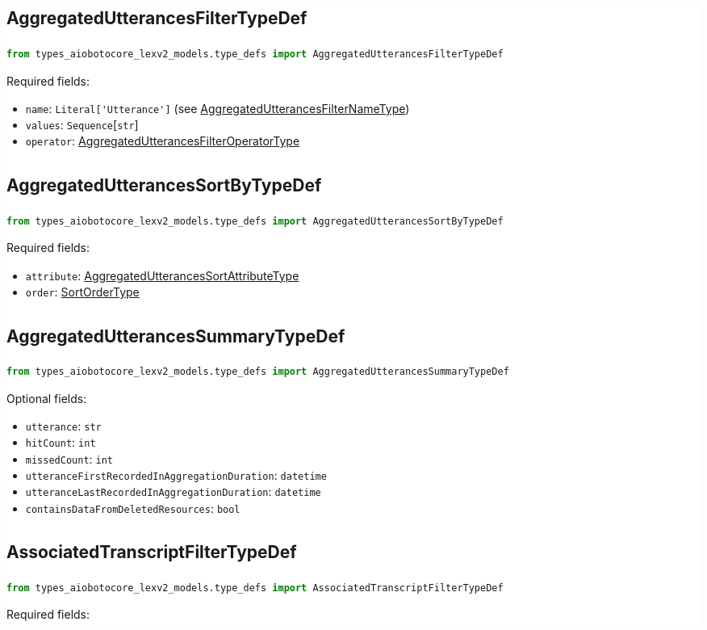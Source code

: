 <a id="aggregatedutterancesfiltertypedef"></a>

## AggregatedUtterancesFilterTypeDef

```python
from types_aiobotocore_lexv2_models.type_defs import AggregatedUtterancesFilterTypeDef
```

Required fields:

- `name`: `Literal['Utterance']` (see
  [AggregatedUtterancesFilterNameType](./literals.md#aggregatedutterancesfilternametype))
- `values`: `Sequence`\[`str`\]
- `operator`:
  [AggregatedUtterancesFilterOperatorType](./literals.md#aggregatedutterancesfilteroperatortype)

<a id="aggregatedutterancessortbytypedef"></a>

## AggregatedUtterancesSortByTypeDef

```python
from types_aiobotocore_lexv2_models.type_defs import AggregatedUtterancesSortByTypeDef
```

Required fields:

- `attribute`:
  [AggregatedUtterancesSortAttributeType](./literals.md#aggregatedutterancessortattributetype)
- `order`: [SortOrderType](./literals.md#sortordertype)

<a id="aggregatedutterancessummarytypedef"></a>

## AggregatedUtterancesSummaryTypeDef

```python
from types_aiobotocore_lexv2_models.type_defs import AggregatedUtterancesSummaryTypeDef
```

Optional fields:

- `utterance`: `str`
- `hitCount`: `int`
- `missedCount`: `int`
- `utteranceFirstRecordedInAggregationDuration`: `datetime`
- `utteranceLastRecordedInAggregationDuration`: `datetime`
- `containsDataFromDeletedResources`: `bool`

<a id="associatedtranscriptfiltertypedef"></a>

## AssociatedTranscriptFilterTypeDef

```python
from types_aiobotocore_lexv2_models.type_defs import AssociatedTranscriptFilterTypeDef
```

Required fields:

